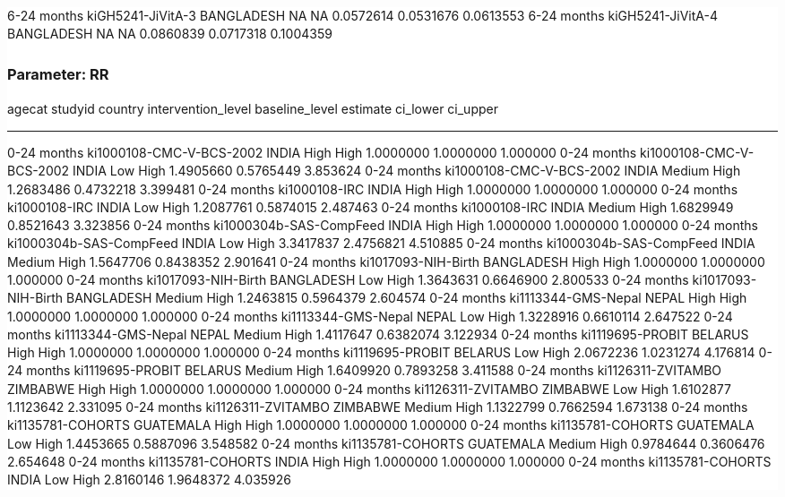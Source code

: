6-24 months   kiGH5241-JiVitA-3          BANGLADESH    NA                   NA                0.0572614   0.0531676   0.0613553
6-24 months   kiGH5241-JiVitA-4          BANGLADESH    NA                   NA                0.0860839   0.0717318   0.1004359


### Parameter: RR


agecat        studyid                    country       intervention_level   baseline_level     estimate    ci_lower   ci_upper
------------  -------------------------  ------------  -------------------  ---------------  ----------  ----------  ---------
0-24 months   ki1000108-CMC-V-BCS-2002   INDIA         High                 High              1.0000000   1.0000000   1.000000
0-24 months   ki1000108-CMC-V-BCS-2002   INDIA         Low                  High              1.4905660   0.5765449   3.853624
0-24 months   ki1000108-CMC-V-BCS-2002   INDIA         Medium               High              1.2683486   0.4732218   3.399481
0-24 months   ki1000108-IRC              INDIA         High                 High              1.0000000   1.0000000   1.000000
0-24 months   ki1000108-IRC              INDIA         Low                  High              1.2087761   0.5874015   2.487463
0-24 months   ki1000108-IRC              INDIA         Medium               High              1.6829949   0.8521643   3.323856
0-24 months   ki1000304b-SAS-CompFeed    INDIA         High                 High              1.0000000   1.0000000   1.000000
0-24 months   ki1000304b-SAS-CompFeed    INDIA         Low                  High              3.3417837   2.4756821   4.510885
0-24 months   ki1000304b-SAS-CompFeed    INDIA         Medium               High              1.5647706   0.8438352   2.901641
0-24 months   ki1017093-NIH-Birth        BANGLADESH    High                 High              1.0000000   1.0000000   1.000000
0-24 months   ki1017093-NIH-Birth        BANGLADESH    Low                  High              1.3643631   0.6646900   2.800533
0-24 months   ki1017093-NIH-Birth        BANGLADESH    Medium               High              1.2463815   0.5964379   2.604574
0-24 months   ki1113344-GMS-Nepal        NEPAL         High                 High              1.0000000   1.0000000   1.000000
0-24 months   ki1113344-GMS-Nepal        NEPAL         Low                  High              1.3228916   0.6610114   2.647522
0-24 months   ki1113344-GMS-Nepal        NEPAL         Medium               High              1.4117647   0.6382074   3.122934
0-24 months   ki1119695-PROBIT           BELARUS       High                 High              1.0000000   1.0000000   1.000000
0-24 months   ki1119695-PROBIT           BELARUS       Low                  High              2.0672236   1.0231274   4.176814
0-24 months   ki1119695-PROBIT           BELARUS       Medium               High              1.6409920   0.7893258   3.411588
0-24 months   ki1126311-ZVITAMBO         ZIMBABWE      High                 High              1.0000000   1.0000000   1.000000
0-24 months   ki1126311-ZVITAMBO         ZIMBABWE      Low                  High              1.6102877   1.1123642   2.331095
0-24 months   ki1126311-ZVITAMBO         ZIMBABWE      Medium               High              1.1322799   0.7662594   1.673138
0-24 months   ki1135781-COHORTS          GUATEMALA     High                 High              1.0000000   1.0000000   1.000000
0-24 months   ki1135781-COHORTS          GUATEMALA     Low                  High              1.4453665   0.5887096   3.548582
0-24 months   ki1135781-COHORTS          GUATEMALA     Medium               High              0.9784644   0.3606476   2.654648
0-24 months   ki1135781-COHORTS          INDIA         High                 High              1.0000000   1.0000000   1.000000
0-24 months   ki1135781-COHORTS          INDIA         Low                  High              2.8160146   1.9648372   4.035926